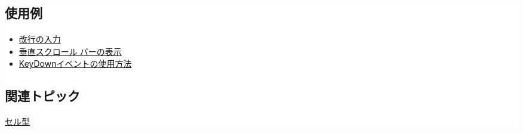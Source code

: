 ## 使用例

* [改行の入力](gcdocsite__documentlink?toc-item-id=67a9ebdf-4cb6-43b9-8add-4f648899ddcb)
* [垂直スクロール バーの表示](gcdocsite__documentlink?toc-item-id=f8aafa29-710b-43fd-8254-5f1eb57f648a)
* [KeyDownイベントの使用方法](gcdocsite__documentlink?toc-item-id=1f9249c6-d90c-43ac-9b36-679b7ef5e7db)

## 関連トピック

[セル型](gcdocsite__documentlink?toc-item-id=53f8b81b-ef95-42e6-b7e8-1e7438c9cf39)